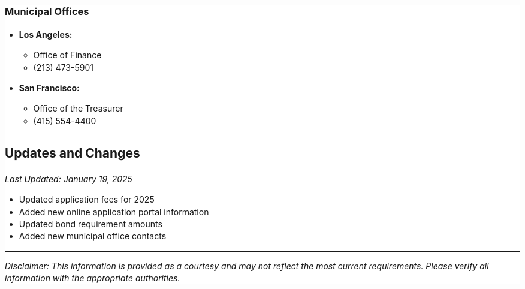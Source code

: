 ### Municipal Offices
- **Los Angeles:**
  * Office of Finance
  * (213) 473-5901
  
- **San Francisco:**
  * Office of the Treasurer
  * (415) 554-4400

## Updates and Changes
*Last Updated: January 19, 2025*
- Updated application fees for 2025
- Added new online application portal information
- Updated bond requirement amounts
- Added new municipal office contacts

---
*Disclaimer: This information is provided as a courtesy and may not reflect the most current requirements. Please verify all information with the appropriate authorities.*